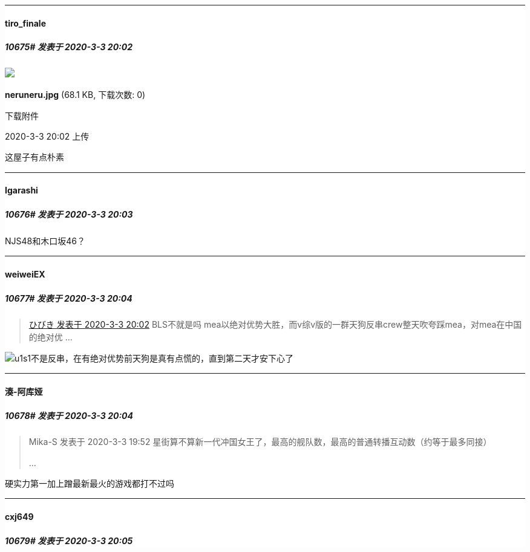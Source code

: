 -----

####  tiro_finale  
##### 10675#       发表于 2020-3-3 20:02


<img src="https://img.saraba1st.com/forum/202003/03/200218uwbso9ip8ljnta58.jpg" referrerpolicy="no-referrer">


<strong>neruneru.jpg</strong> (68.1 KB, 下载次数: 0)

下载附件

2020-3-3 20:02 上传


这屋子有点朴素


-----

####  Igarashi  
##### 10676#       发表于 2020-3-3 20:03


NJS48和木口坂46？


-----

####  weiweiEX  
##### 10677#       发表于 2020-3-3 20:04


<blockquote><a href="httphttps://bbs.saraba1st.com/2b/forum.php?mod=redirect&amp;goto=findpost&amp;pid=46605864&amp;ptid=1907975" target="_blank">ひびき 发表于 2020-3-3 20:02</a>
BLS不就是吗 mea以绝对优势大胜，而v综v版的一群天狗反串crew整天吹夸踩mea，对mea在中国的绝对优 ...</blockquote>
<img src="https://static.saraba1st.com/image/smiley/face2017/067.png" referrerpolicy="no-referrer">u1s1不是反串，在有绝对优势前天狗是真有点慌的，直到第二天才安下心了


-----

####  湊-阿库娅  
##### 10678#       发表于 2020-3-3 20:04


<blockquote>Mika-S 发表于 2020-3-3 19:52
星街算不算新一代冲国女王了，最高的舰队数，最高的普通转播互动数（约等于最多同接）


 ...</blockquote>
硬实力第一加上蹭最新最火的游戏都打不过吗


-----

####  cxj649  
##### 10679#       发表于 2020-3-3 20:05
